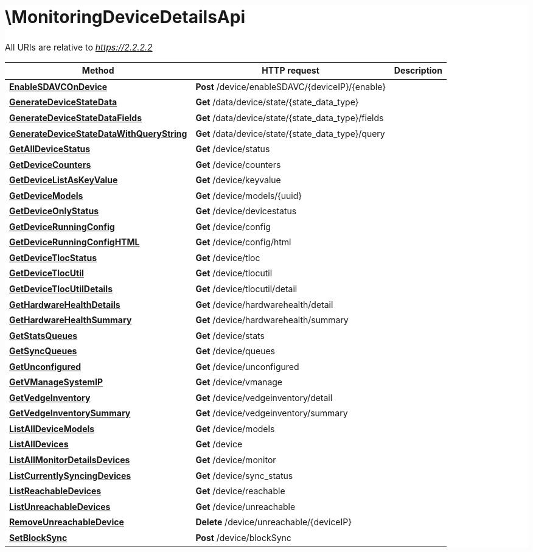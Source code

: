 # \MonitoringDeviceDetailsApi

All URIs are relative to *https://2.2.2.2*

Method | HTTP request | Description
------------- | ------------- | -------------
[**EnableSDAVCOnDevice**](MonitoringDeviceDetailsApi.md#EnableSDAVCOnDevice) | **Post** /device/enableSDAVC/{deviceIP}/{enable} | 
[**GenerateDeviceStateData**](MonitoringDeviceDetailsApi.md#GenerateDeviceStateData) | **Get** /data/device/state/{state_data_type} | 
[**GenerateDeviceStateDataFields**](MonitoringDeviceDetailsApi.md#GenerateDeviceStateDataFields) | **Get** /data/device/state/{state_data_type}/fields | 
[**GenerateDeviceStateDataWithQueryString**](MonitoringDeviceDetailsApi.md#GenerateDeviceStateDataWithQueryString) | **Get** /data/device/state/{state_data_type}/query | 
[**GetAllDeviceStatus**](MonitoringDeviceDetailsApi.md#GetAllDeviceStatus) | **Get** /device/status | 
[**GetDeviceCounters**](MonitoringDeviceDetailsApi.md#GetDeviceCounters) | **Get** /device/counters | 
[**GetDeviceListAsKeyValue**](MonitoringDeviceDetailsApi.md#GetDeviceListAsKeyValue) | **Get** /device/keyvalue | 
[**GetDeviceModels**](MonitoringDeviceDetailsApi.md#GetDeviceModels) | **Get** /device/models/{uuid} | 
[**GetDeviceOnlyStatus**](MonitoringDeviceDetailsApi.md#GetDeviceOnlyStatus) | **Get** /device/devicestatus | 
[**GetDeviceRunningConfig**](MonitoringDeviceDetailsApi.md#GetDeviceRunningConfig) | **Get** /device/config | 
[**GetDeviceRunningConfigHTML**](MonitoringDeviceDetailsApi.md#GetDeviceRunningConfigHTML) | **Get** /device/config/html | 
[**GetDeviceTlocStatus**](MonitoringDeviceDetailsApi.md#GetDeviceTlocStatus) | **Get** /device/tloc | 
[**GetDeviceTlocUtil**](MonitoringDeviceDetailsApi.md#GetDeviceTlocUtil) | **Get** /device/tlocutil | 
[**GetDeviceTlocUtilDetails**](MonitoringDeviceDetailsApi.md#GetDeviceTlocUtilDetails) | **Get** /device/tlocutil/detail | 
[**GetHardwareHealthDetails**](MonitoringDeviceDetailsApi.md#GetHardwareHealthDetails) | **Get** /device/hardwarehealth/detail | 
[**GetHardwareHealthSummary**](MonitoringDeviceDetailsApi.md#GetHardwareHealthSummary) | **Get** /device/hardwarehealth/summary | 
[**GetStatsQueues**](MonitoringDeviceDetailsApi.md#GetStatsQueues) | **Get** /device/stats | 
[**GetSyncQueues**](MonitoringDeviceDetailsApi.md#GetSyncQueues) | **Get** /device/queues | 
[**GetUnconfigured**](MonitoringDeviceDetailsApi.md#GetUnconfigured) | **Get** /device/unconfigured | 
[**GetVManageSystemIP**](MonitoringDeviceDetailsApi.md#GetVManageSystemIP) | **Get** /device/vmanage | 
[**GetVedgeInventory**](MonitoringDeviceDetailsApi.md#GetVedgeInventory) | **Get** /device/vedgeinventory/detail | 
[**GetVedgeInventorySummary**](MonitoringDeviceDetailsApi.md#GetVedgeInventorySummary) | **Get** /device/vedgeinventory/summary | 
[**ListAllDeviceModels**](MonitoringDeviceDetailsApi.md#ListAllDeviceModels) | **Get** /device/models | 
[**ListAllDevices**](MonitoringDeviceDetailsApi.md#ListAllDevices) | **Get** /device | 
[**ListAllMonitorDetailsDevices**](MonitoringDeviceDetailsApi.md#ListAllMonitorDetailsDevices) | **Get** /device/monitor | 
[**ListCurrentlySyncingDevices**](MonitoringDeviceDetailsApi.md#ListCurrentlySyncingDevices) | **Get** /device/sync_status | 
[**ListReachableDevices**](MonitoringDeviceDetailsApi.md#ListReachableDevices) | **Get** /device/reachable | 
[**ListUnreachableDevices**](MonitoringDeviceDetailsApi.md#ListUnreachableDevices) | **Get** /device/unreachable | 
[**RemoveUnreachableDevice**](MonitoringDeviceDetailsApi.md#RemoveUnreachableDevice) | **Delete** /device/unreachable/{deviceIP} | 
[**SetBlockSync**](MonitoringDeviceDetailsApi.md#SetBlockSync) | **Post** /device/blockSync | 